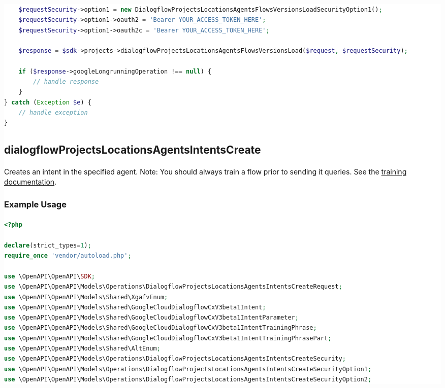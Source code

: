 ```php
    $requestSecurity->option1 = new DialogflowProjectsLocationsAgentsFlowsVersionsLoadSecurityOption1();
    $requestSecurity->option1->oauth2 = 'Bearer YOUR_ACCESS_TOKEN_HERE';
    $requestSecurity->option1->oauth2c = 'Bearer YOUR_ACCESS_TOKEN_HERE';

    $response = $sdk->projects->dialogflowProjectsLocationsAgentsFlowsVersionsLoad($request, $requestSecurity);

    if ($response->googleLongrunningOperation !== null) {
        // handle response
    }
} catch (Exception $e) {
    // handle exception
}
```

## dialogflowProjectsLocationsAgentsIntentsCreate

Creates an intent in the specified agent. Note: You should always train a flow prior to sending it queries. See the [training documentation](https://cloud.google.com/dialogflow/cx/docs/concept/training).

### Example Usage

```php
<?php

declare(strict_types=1);
require_once 'vendor/autoload.php';

use \OpenAPI\OpenAPI\SDK;
use \OpenAPI\OpenAPI\Models\Operations\DialogflowProjectsLocationsAgentsIntentsCreateRequest;
use \OpenAPI\OpenAPI\Models\Shared\XgafvEnum;
use \OpenAPI\OpenAPI\Models\Shared\GoogleCloudDialogflowCxV3beta1Intent;
use \OpenAPI\OpenAPI\Models\Shared\GoogleCloudDialogflowCxV3beta1IntentParameter;
use \OpenAPI\OpenAPI\Models\Shared\GoogleCloudDialogflowCxV3beta1IntentTrainingPhrase;
use \OpenAPI\OpenAPI\Models\Shared\GoogleCloudDialogflowCxV3beta1IntentTrainingPhrasePart;
use \OpenAPI\OpenAPI\Models\Shared\AltEnum;
use \OpenAPI\OpenAPI\Models\Operations\DialogflowProjectsLocationsAgentsIntentsCreateSecurity;
use \OpenAPI\OpenAPI\Models\Operations\DialogflowProjectsLocationsAgentsIntentsCreateSecurityOption1;
use \OpenAPI\OpenAPI\Models\Operations\DialogflowProjectsLocationsAgentsIntentsCreateSecurityOption2;
